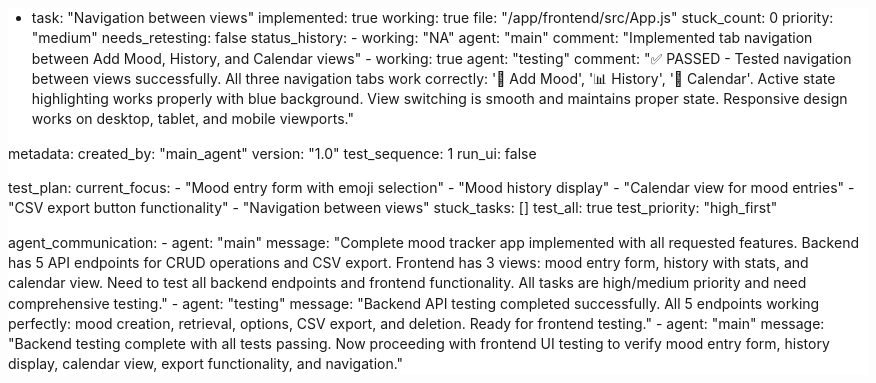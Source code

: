   - task: "Navigation between views"
    implemented: true
    working: true
    file: "/app/frontend/src/App.js"
    stuck_count: 0
    priority: "medium"
    needs_retesting: false
    status_history:
        - working: "NA"
          agent: "main"
          comment: "Implemented tab navigation between Add Mood, History, and Calendar views"
        - working: true
          agent: "testing"
          comment: "✅ PASSED - Tested navigation between views successfully. All three navigation tabs work correctly: '📝 Add Mood', '📊 History', '📅 Calendar'. Active state highlighting works properly with blue background. View switching is smooth and maintains proper state. Responsive design works on desktop, tablet, and mobile viewports."

metadata:
  created_by: "main_agent"
  version: "1.0"
  test_sequence: 1
  run_ui: false

test_plan:
  current_focus:
    - "Mood entry form with emoji selection"
    - "Mood history display"
    - "Calendar view for mood entries"
    - "CSV export button functionality"
    - "Navigation between views"
  stuck_tasks: []
  test_all: true
  test_priority: "high_first"

agent_communication:
    - agent: "main"
      message: "Complete mood tracker app implemented with all requested features. Backend has 5 API endpoints for CRUD operations and CSV export. Frontend has 3 views: mood entry form, history with stats, and calendar view. Need to test all backend endpoints and frontend functionality. All tasks are high/medium priority and need comprehensive testing."
    - agent: "testing"
      message: "Backend API testing completed successfully. All 5 endpoints working perfectly: mood creation, retrieval, options, CSV export, and deletion. Ready for frontend testing."
    - agent: "main"
      message: "Backend testing complete with all tests passing. Now proceeding with frontend UI testing to verify mood entry form, history display, calendar view, export functionality, and navigation."